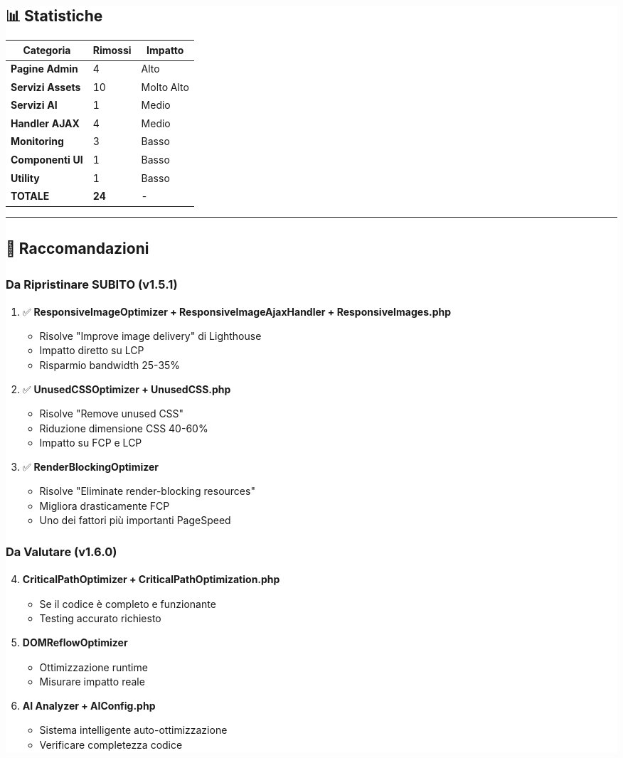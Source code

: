 
## 📊 Statistiche

| Categoria | Rimossi | Impatto |
|-----------|---------|---------|
| **Pagine Admin** | 4 | Alto |
| **Servizi Assets** | 10 | Molto Alto |
| **Servizi AI** | 1 | Medio |
| **Handler AJAX** | 4 | Medio |
| **Monitoring** | 3 | Basso |
| **Componenti UI** | 1 | Basso |
| **Utility** | 1 | Basso |
| **TOTALE** | **24** | - |

---

## 🎯 Raccomandazioni

### Da Ripristinare SUBITO (v1.5.1)

1. ✅ **ResponsiveImageOptimizer + ResponsiveImageAjaxHandler + ResponsiveImages.php**
   - Risolve "Improve image delivery" di Lighthouse
   - Impatto diretto su LCP
   - Risparmio bandwidth 25-35%

2. ✅ **UnusedCSSOptimizer + UnusedCSS.php**
   - Risolve "Remove unused CSS"
   - Riduzione dimensione CSS 40-60%
   - Impatto su FCP e LCP

3. ✅ **RenderBlockingOptimizer**
   - Risolve "Eliminate render-blocking resources"
   - Migliora drasticamente FCP
   - Uno dei fattori più importanti PageSpeed

### Da Valutare (v1.6.0)

4. **CriticalPathOptimizer + CriticalPathOptimization.php**
   - Se il codice è completo e funzionante
   - Testing accurato richiesto

5. **DOMReflowOptimizer**
   - Ottimizzazione runtime
   - Misurare impatto reale

6. **AI Analyzer + AIConfig.php**
   - Sistema intelligente auto-ottimizzazione
   - Verificare completezza codice
